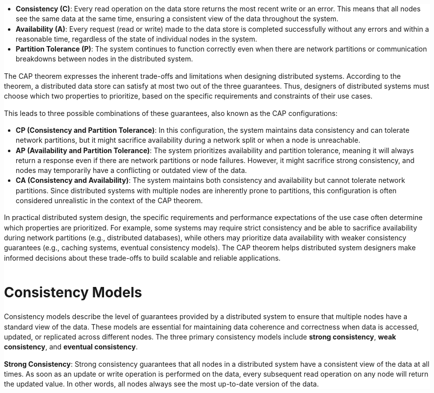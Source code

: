 * **Consistency (C)**: Every read operation on the data store returns the most
  recent write or an error. This means that all nodes see the same data at the
  same time, ensuring a consistent view of the data throughout the system.
* **Availability (A)**: Every request (read or write) made to the data store is
  completed successfully without any errors and within a reasonable time,
  regardless of the state of individual nodes in the system.
* **Partition Tolerance (P)**: The system continues to function correctly even
  when there are network partitions or communication breakdowns between nodes in
  the distributed system.

The CAP theorem expresses the inherent trade-offs and limitations when designing
distributed systems. According to the theorem, a distributed data store can
satisfy at most two out of the three guarantees. Thus, designers of distributed
systems must choose which two properties to prioritize, based on the specific
requirements and constraints of their use cases.

This leads to three possible combinations of these guarantees, also known as the
CAP configurations:

* **CP (Consistency and Partition Tolerance)**: In this configuration, the
  system maintains data consistency and can tolerate network partitions, but it
  might sacrifice availability during a network split or when a node is
  unreachable.
* **AP (Availability and Partition Tolerance)**: The system prioritizes
  availability and partition tolerance, meaning it will always return a response
  even if there are network partitions or node failures. However, it might
  sacrifice strong consistency, and nodes may temporarily have a conflicting or
  outdated view of the data.
* **CA (Consistency and Availability)**: The system maintains both consistency
  and availability but cannot tolerate network partitions. Since distributed
  systems with multiple nodes are inherently prone to partitions, this
  configuration is often considered unrealistic in the context of the CAP
  theorem.

In practical distributed system design, the specific requirements and
performance expectations of the use case often determine which properties are
prioritized. For example, some systems may require strict consistency and be
able to sacrifice availability during network partitions (e.g., distributed
databases), while others may prioritize data availability with weaker
consistency guarantees (e.g., caching systems, eventual consistency models). The
CAP theorem helps distributed system designers make informed decisions about
these trade-offs to build scalable and reliable applications.

# Consistency Models

Consistency models describe the level of guarantees provided by a distributed
system to ensure that multiple nodes have a standard view of the data. These
models are essential for maintaining data coherence and correctness when data is
accessed, updated, or replicated across different nodes. The three primary
consistency models include **strong consistency**, **weak consistency**, and **eventual
consistency**.

**Strong Consistency**: Strong consistency guarantees that all nodes in a
distributed system have a consistent view of the data at all times. As soon as
an update or write operation is performed on the data, every subsequent read
operation on any node will return the updated value. In other words, all nodes
always see the most up-to-date version of the data.
